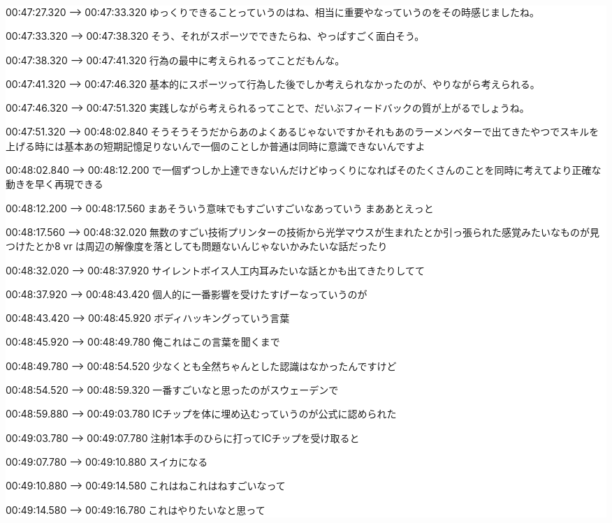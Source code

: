 00:47:27.320 --> 00:47:33.320
ゆっくりできることっていうのはね、相当に重要やなっていうのをその時感じましたね。

00:47:33.320 --> 00:47:38.320
そう、それがスポーツでできたらね、やっぱすごく面白そう。

00:47:38.320 --> 00:47:41.320
行為の最中に考えられるってことだもんな。

00:47:41.320 --> 00:47:46.320
基本的にスポーツって行為した後でしか考えられなかったのが、やりながら考えられる。

00:47:46.320 --> 00:47:51.320
実践しながら考えられるってことで、だいぶフィードバックの質が上がるでしょうね。

00:47:51.320 --> 00:48:02.840
そうそうそうだからあのよくあるじゃないですかそれもあのラーメンベターで出てきたやつでスキルを上げる時には基本あの短期記憶足りないんで一個のことしか普通は同時に意識できないんですよ

00:48:02.840 --> 00:48:12.200
で一個ずつしか上達できないんだけどゆっくりになればそのたくさんのことを同時に考えてより正確な動きを早く再現できる

00:48:12.200 --> 00:48:17.560
まあそういう意味でもすごいすごいなあっていう まああとえっと

00:48:17.560 --> 00:48:32.020
無数のすごい技術プリンターの技術から光学マウスが生まれたとか引っ張られた感覚みたいなものが見つけたとか8 vr は周辺の解像度を落としても問題ないんじゃないかみたいな話だったり

00:48:32.020 --> 00:48:37.920
サイレントボイス人工内耳みたいな話とかも出てきたりしてて

00:48:37.920 --> 00:48:43.420
個人的に一番影響を受けたすげーなっていうのが

00:48:43.420 --> 00:48:45.920
ボディハッキングっていう言葉

00:48:45.920 --> 00:48:49.780
俺これはこの言葉を聞くまで

00:48:49.780 --> 00:48:54.520
少なくとも全然ちゃんとした認識はなかったんですけど

00:48:54.520 --> 00:48:59.320
一番すごいなと思ったのがスウェーデンで

00:48:59.880 --> 00:49:03.780
ICチップを体に埋め込むっていうのが公式に認められた

00:49:03.780 --> 00:49:07.780
注射1本手のひらに打ってICチップを受け取ると

00:49:07.780 --> 00:49:10.880
スイカになる

00:49:10.880 --> 00:49:14.580
これはねこれはねすごいなって

00:49:14.580 --> 00:49:16.780
これはやりたいなと思って
